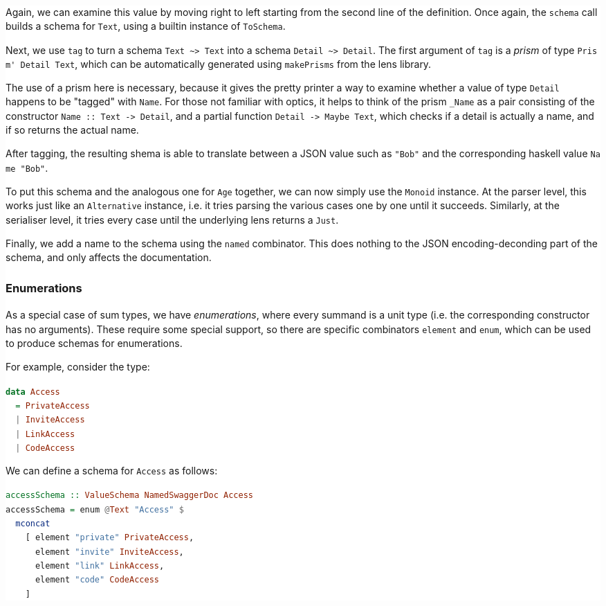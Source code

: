 Again, we can examine this value by moving right to left starting from
the second line of the definition. Once again, the `schema` call
builds a schema for `Text`, using a builtin instance of `ToSchema`.

Next, we use `tag` to turn a schema `Text ~> Text` into a schema
`Detail ~> Detail`. The first argument of `tag` is a *prism* of type
`Prism' Detail Text`, which can be automatically generated using
`makePrisms` from the lens library.

The use of a prism here is necessary, because it gives the pretty
printer a way to examine whether a value of type `Detail` happens to
be "tagged" with `Name`. For those not familiar with optics, it helps
to think of the prism `_Name` as a pair consisting of the constructor
`Name :: Text -> Detail`, and a partial function `Detail -> Maybe
Text`, which checks if a detail is actually a name, and if so returns
the actual name.

After tagging, the resulting shema is able to translate between a JSON
value such as `"Bob"` and the corresponding haskell value `Name
"Bob"`.

To put this schema and the analogous one for `Age` together, we can
now simply use the `Monoid` instance. At the parser level, this works
just like an `Alternative` instance, i.e. it tries parsing the various
cases one by one until it succeeds. Similarly, at the serialiser
level, it tries every case until the underlying lens returns a `Just`.

Finally, we add a name to the schema using the `named`
combinator. This does nothing to the JSON encoding-deconding part of
the schema, and only affects the documentation.

### Enumerations

As a special case of sum types, we have *enumerations*, where every
summand is a unit type (i.e. the corresponding constructor has no
arguments). These require some special support, so there are specific
combinators `element` and `enum`, which can be used to produce schemas
for enumerations.

For example, consider the type:

```haskell
data Access
  = PrivateAccess
  | InviteAccess
  | LinkAccess
  | CodeAccess
```

We can define a schema for `Access` as follows:

```haskell
accessSchema :: ValueSchema NamedSwaggerDoc Access
accessSchema = enum @Text "Access" $
  mconcat
    [ element "private" PrivateAccess,
      element "invite" InviteAccess,
      element "link" LinkAccess,
      element "code" CodeAccess
    ]
```
